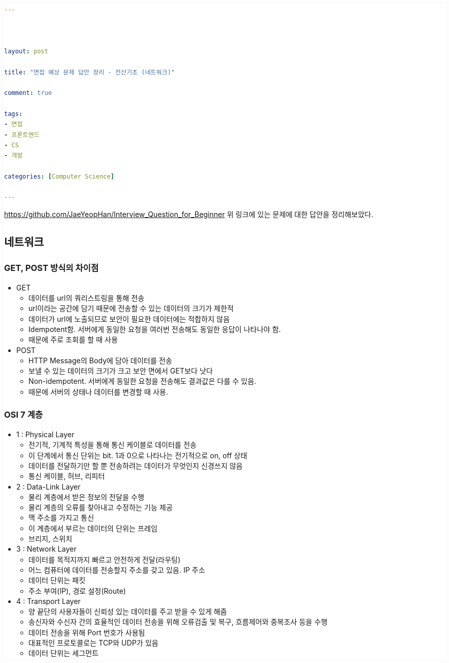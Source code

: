 ```yaml
---



layout: post

title: "면접 예상 문제 답안 정리 - 전산기초 (네트워크)"

comment: true

tags:
- 면접
- 프론트엔드
- CS
- 개발

categories: [Computer Science]

---
```


https://github.com/JaeYeopHan/Interview_Question_for_Beginner
위 링크에 있는 문제에 대한 답안을 정리해보았다.

## 네트워크
### GET, POST 방식의 차이점
- GET
	- 데이터를 url의 쿼리스트링을 통해 전송
	- url이라는 공간에 담기 때문에 전송할 수 있는 데이터의 크기가 제한적
	- 데이터가 url에 노출되므로 보안이 필요한 데이터에는 적합하지 않음
	- Idempotent함. 서버에게 동일한 요청을 여러번 전송해도 동일한 응답이 나타나야 함.
	- 때문에 주로 조회를 할 때 사용
- POST
	- HTTP Message의 Body에 담아 데이터를 전송
	- 보낼 수 있는 데이터의 크기가 크고 보안 면에서 GET보다 낫다
	- Non-idempotent. 서버에게 동일한 요청을 전송해도 결과값은 다를 수 있음. 
	- 때문에 서버의 상태나 데이터를 변경할 때 사용. 

### OSI 7 계층
- 1 : Physical Layer
	- 전기적, 기계적 특성을 통해 통신 케이블로 데이터를 전송
	- 이 단계에서 통신 단위는 bit. 1과 0으로 나타나는 전기적으로 on, off 상태
	- 데이터를 전달하기만 할 뿐 전송하려는 데이터가 무엇인지 신경쓰지 않음
	- 통신 케이블, 허브, 리피터
- 2 : Data-Link Layer
	- 물리 계층에서 받은 정보의 전달을 수행
	- 물리 계층의 오류를 찾아내고 수정하는 기능 제공
	- 맥 주소를 가지고 통신
	- 이 계층에서 부르는 데이터의 단위는 프레임
	- 브리지, 스위치
- 3 : Network Layer
	- 데이터를 목적지까지 빠르고 안전하게 전달(라우팅)
	- 어느 컴퓨터에 데이터를 전송할지 주소를 갖고 있음. IP 주소
	- 데이터 단위는 패킷
	- 주소 부여(IP), 경로 설정(Route)
- 4 : Transport Layer
	- 양 끝단의 사용자들이 신뢰성 있는 데이터를 주고 받을 수 있게 해줌
	- 송신자와 수신자 간의 효율적인 데이터 전송을 위해 오류검출 및 복구, 흐름제어와 중복조사 등을 수행
	- 데이터 전송을 위해 Port 번호가 사용됨
	- 대표적인 프로토콜로는 TCP와 UDP가 있음
	- 데이터 단위는 세그먼트